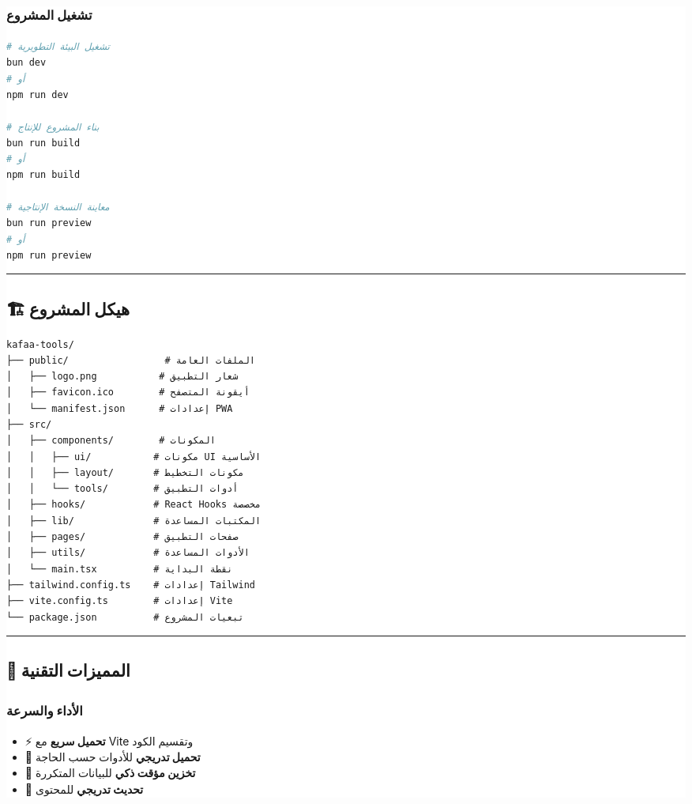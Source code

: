 ### تشغيل المشروع

```bash
# تشغيل البيئة التطويرية
bun dev
# أو
npm run dev

# بناء المشروع للإنتاج
bun run build
# أو
npm run build

# معاينة النسخة الإنتاجية
bun run preview
# أو
npm run preview
```

---

## 🏗️ هيكل المشروع

```
kafaa-tools/
├── public/                 # الملفات العامة
│   ├── logo.png           # شعار التطبيق
│   ├── favicon.ico        # أيقونة المتصفح
│   └── manifest.json      # إعدادات PWA
├── src/
│   ├── components/        # المكونات
│   │   ├── ui/           # مكونات UI الأساسية
│   │   ├── layout/       # مكونات التخطيط
│   │   └── tools/        # أدوات التطبيق
│   ├── hooks/            # React Hooks مخصصة
│   ├── lib/              # المكتبات المساعدة
│   ├── pages/            # صفحات التطبيق
│   ├── utils/            # الأدوات المساعدة
│   └── main.tsx          # نقطة البداية
├── tailwind.config.ts    # إعدادات Tailwind
├── vite.config.ts        # إعدادات Vite
└── package.json          # تبعيات المشروع
```

---

## 🌟 المميزات التقنية

### الأداء والسرعة
- ⚡ **تحميل سريع** مع Vite وتقسيم الكود
- 🎯 **تحميل تدريجي** للأدوات حسب الحاجة
- 💾 **تخزين مؤقت ذكي** للبيانات المتكررة
- 🔄 **تحديث تدريجي** للمحتوى

